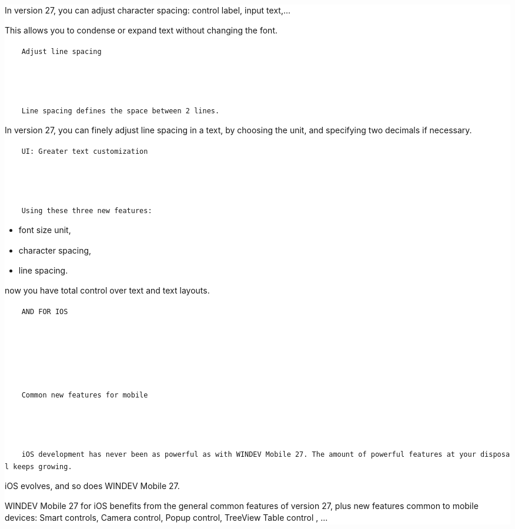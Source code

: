 In version 27, you can adjust character spacing: control label, input text,... 

This allows you to condense or expand text without changing the font. 
	




 
	
		Adjust line spacing
	


	
		Line spacing defines the space between 2 lines. 

In version 27, you can finely adjust line spacing in a text, by choosing the unit, and specifying two decimals if necessary. 


	




 
	
		UI: Greater text customization
	


	
		Using these three new features: 

- font size unit, 

- character spacing, 

- line spacing.


now you have total control over text and text layouts. 


	





	




<a name="and_for_ios"></a>

	
		AND FOR IOS
	


	
		 
	
		Common new features for mobile
	


	
		iOS development has never been as powerful as with WINDEV Mobile 27. The amount of powerful features at your disposal keeps growing. 

iOS evolves, and so does WINDEV Mobile 27. 

WINDEV Mobile 27 for iOS benefits from the general common features of version 27, plus new features common to mobile devices: Smart controls, Camera control, Popup control, TreeView Table control , ... 
